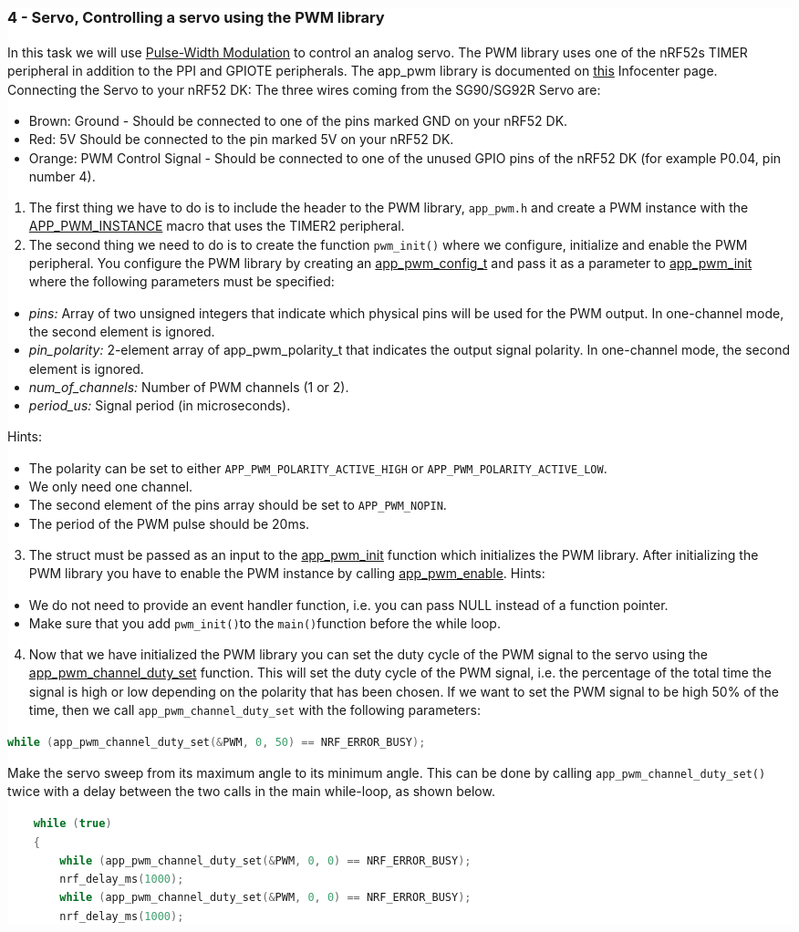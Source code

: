 ### 4 - Servo, Controlling a servo using the PWM library
In this task we will use [Pulse-Width Modulation](https://learn.sparkfun.com/tutorials/pulse-width-modulation) to control an analog servo. The PWM library uses one of the nRF52s TIMER peripheral in addition to the PPI and GPIOTE peripherals. The app_pwm library is documented on [this](https://infocenter.nordicsemi.com/index.jsp?topic=%2Fcom.nordic.infocenter.sdk5.v15.3.0%2Fgroup__app__pwm.html&anchor=gae3b3e1d5404fd776bbf7bf22224b4b0d) Infocenter page.</br>
Connecting the Servo to your nRF52 DK:
The three wires coming from the SG90/SG92R Servo are:
- Brown: Ground - Should be connected to one of the pins marked GND on your nRF52 DK.
- Red: 5V Should be connected to the pin marked 5V on your nRF52 DK.
- Orange: PWM Control Signal - Should be connected to one of the unused GPIO pins of the nRF52 DK (for example P0.04, pin number 4). 
1. The first thing we have to do is to include the header to the PWM library, `app_pwm.h` and create a PWM instance with the [APP_PWM_INSTANCE](https://infocenter.nordicsemi.com/index.jsp?topic=%2Fcom.nordic.infocenter.sdk5.v15.3.0%2Fgroup__app__pwm.html&anchor=gaf01d3e06e17705a7453d91c70d40098f) macro that uses the TIMER2 peripheral.
2. The second thing we need to do is to create the function `pwm_init()` where we configure, initialize and enable the PWM peripheral. You configure the PWM library by creating an [app_pwm_config_t](https://infocenter.nordicsemi.com/index.jsp?topic=%2Fcom.nordic.infocenter.sdk5.v15.3.0%2Fstructapp__pwm__config__t.html) and pass it as a parameter to [app_pwm_init](https://infocenter.nordicsemi.com/index.jsp?topic=%2Fcom.nordic.infocenter.sdk5.v15.3.0%2Fgroup__app__pwm.html&anchor=gae3b3e1d5404fd776bbf7bf22224b4b0d) where the following parameters must be specified:
- *pins:* Array of two unsigned integers that indicate which physical pins will be used for the PWM output. In one-channel mode, the second element is ignored.
- *pin_polarity:* 2-element array of app_pwm_polarity_t that indicates the output signal polarity. In one-channel mode, the second element is ignored. 
- *num_of_channels:* Number of PWM channels (1 or 2). 
- *period_us:* Signal period (in microseconds).

Hints: 
- The polarity can be set to either `APP_PWM_POLARITY_ACTIVE_HIGH` or `APP_PWM_POLARITY_ACTIVE_LOW`. 
- We only need one channel.
- The second element of the pins array should be set to `APP_PWM_NOPIN`.
- The period of the PWM pulse should be 20ms.
3. The struct must be passed as an input to the [app_pwm_init](https://infocenter.nordicsemi.com/index.jsp?topic=%2Fcom.nordic.infocenter.sdk5.v15.3.0%2Fgroup__app__pwm.html&anchor=gae3b3e1d5404fd776bbf7bf22224b4b0d) function which initializes the PWM library. After initializing the PWM library you have to enable the PWM instance by calling [app_pwm_enable](https://infocenter.nordicsemi.com/index.jsp?topic=%2Fcom.nordic.infocenter.sdk5.v15.3.0%2Fgroup__app__pwm.html&anchor=ga94f5d824afec86aff163f7cccedaa436).
Hints:
- We do not need to provide an event handler function, i.e. you can pass NULL instead of a function pointer. 
- Make sure that you add `pwm_init()`to the `main()`function before the while loop.
4. Now that we have initialized the PWM library you can set the duty cycle of the PWM signal to the servo using the [app_pwm_channel_duty_set](https://infocenter.nordicsemi.com/index.jsp?topic=%2Fcom.nordic.infocenter.sdk5.v15.3.0%2Fgroup__app__pwm.html&anchor=ga071ee86851d8c0845f297df5d23a240d) function. This will set the duty cycle of the PWM signal, i.e. the percentage of the total time the signal is high or low depending on the polarity that has been chosen. If we want to set the PWM signal to be high 50% of the time, then we call `app_pwm_channel_duty_set` with the following parameters:
```C
while (app_pwm_channel_duty_set(&PWM, 0, 50) == NRF_ERROR_BUSY);
```
Make the servo sweep from its maximum angle to its minimum angle. This can be done by calling `app_pwm_channel_duty_set()` twice with a delay between the two calls in the main while-loop, as shown below.
```C
    while (true)
    {
        while (app_pwm_channel_duty_set(&PWM, 0, 0) == NRF_ERROR_BUSY);
        nrf_delay_ms(1000);
        while (app_pwm_channel_duty_set(&PWM, 0, 0) == NRF_ERROR_BUSY);
        nrf_delay_ms(1000);
```